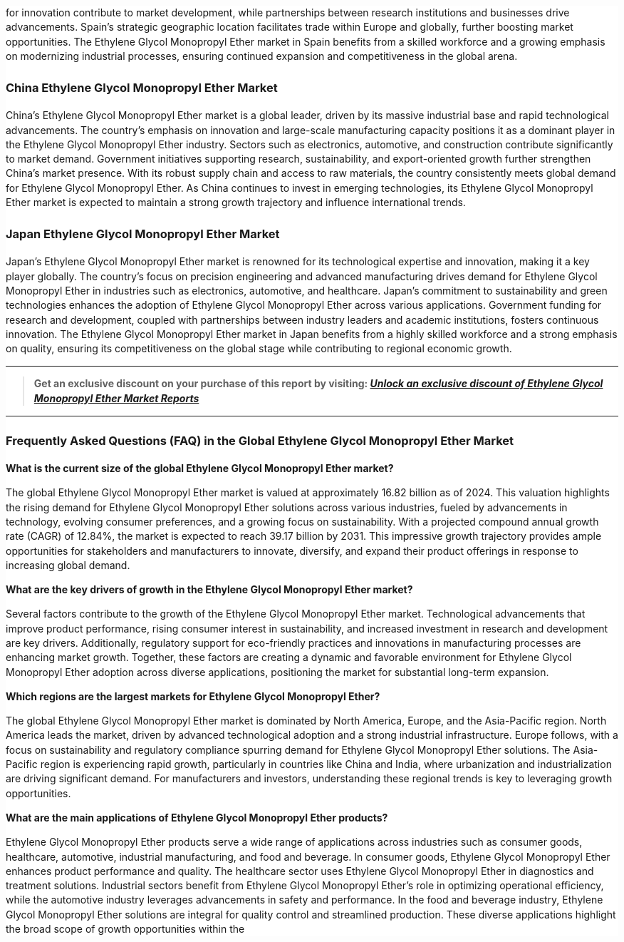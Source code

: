 for innovation contribute to market development, while partnerships between research institutions and businesses drive advancements. Spain&rsquo;s strategic geographic location facilitates trade within Europe and globally, further boosting market opportunities. The Ethylene Glycol Monopropyl Ether market in Spain benefits from a skilled workforce and a growing emphasis on modernizing industrial processes, ensuring continued expansion and competitiveness in the global arena.</p><h3>China Ethylene Glycol Monopropyl Ether Market</h3><p>China&rsquo;s Ethylene Glycol Monopropyl Ether market is a global leader, driven by its massive industrial base and rapid technological advancements. The country&rsquo;s emphasis on innovation and large-scale manufacturing capacity positions it as a dominant player in the Ethylene Glycol Monopropyl Ether industry. Sectors such as electronics, automotive, and construction contribute significantly to market demand. Government initiatives supporting research, sustainability, and export-oriented growth further strengthen China&rsquo;s market presence. With its robust supply chain and access to raw materials, the country consistently meets global demand for Ethylene Glycol Monopropyl Ether. As China continues to invest in emerging technologies, its Ethylene Glycol Monopropyl Ether market is expected to maintain a strong growth trajectory and influence international trends.</p><h3>Japan Ethylene Glycol Monopropyl Ether Market</h3><p>Japan&rsquo;s Ethylene Glycol Monopropyl Ether market is renowned for its technological expertise and innovation, making it a key player globally. The country&rsquo;s focus on precision engineering and advanced manufacturing drives demand for Ethylene Glycol Monopropyl Ether in industries such as electronics, automotive, and healthcare. Japan&rsquo;s commitment to sustainability and green technologies enhances the adoption of Ethylene Glycol Monopropyl Ether across various applications. Government funding for research and development, coupled with partnerships between industry leaders and academic institutions, fosters continuous innovation. The Ethylene Glycol Monopropyl Ether market in Japan benefits from a highly skilled workforce and a strong emphasis on quality, ensuring its competitiveness on the global stage while contributing to regional economic growth.</p><hr /><blockquote><p><strong>Get an exclusive discount on your purchase of this report by visiting: <em><a href="://marketresearchpulse.com/ask-for-discount/130814?utm_source=Github&amp;utm_medium=021">Unlock an exclusive discount of Ethylene Glycol Monopropyl Ether Market Reports</a></em>&nbsp;</strong></p></blockquote><hr /><h3>Frequently Asked Questions (FAQ) in the Global Ethylene Glycol Monopropyl Ether Market</h3><p><strong>What is the current size of the global Ethylene Glycol Monopropyl Ether market?</strong></p><p>The global Ethylene Glycol Monopropyl Ether market is valued at approximately 16.82 billion as of 2024. This valuation highlights the rising demand for Ethylene Glycol Monopropyl Ether solutions across various industries, fueled by advancements in technology, evolving consumer preferences, and a growing focus on sustainability. With a projected compound annual growth rate (CAGR) of 12.84%, the market is expected to reach 39.17 billion by 2031. This impressive growth trajectory provides ample opportunities for stakeholders and manufacturers to innovate, diversify, and expand their product offerings in response to increasing global demand.</p><p><strong>What are the key drivers of growth in the Ethylene Glycol Monopropyl Ether market?</strong></p><p>Several factors contribute to the growth of the Ethylene Glycol Monopropyl Ether market. Technological advancements that improve product performance, rising consumer interest in sustainability, and increased investment in research and development are key drivers. Additionally, regulatory support for eco-friendly practices and innovations in manufacturing processes are enhancing market growth. Together, these factors are creating a dynamic and favorable environment for Ethylene Glycol Monopropyl Ether adoption across diverse applications, positioning the market for substantial long-term expansion.</p><p><strong>Which regions are the largest markets for Ethylene Glycol Monopropyl Ether?</strong></p><p>The global Ethylene Glycol Monopropyl Ether market is dominated by North America, Europe, and the Asia-Pacific region. North America leads the market, driven by advanced technological adoption and a strong industrial infrastructure. Europe follows, with a focus on sustainability and regulatory compliance spurring demand for Ethylene Glycol Monopropyl Ether solutions. The Asia-Pacific region is experiencing rapid growth, particularly in countries like China and India, where urbanization and industrialization are driving significant demand. For manufacturers and investors, understanding these regional trends is key to leveraging growth opportunities.</p><p><strong>What are the main applications of Ethylene Glycol Monopropyl Ether products?</strong></p><p>Ethylene Glycol Monopropyl Ether products serve a wide range of applications across industries such as consumer goods, healthcare, automotive, industrial manufacturing, and food and beverage. In consumer goods, Ethylene Glycol Monopropyl Ether enhances product performance and quality. The healthcare sector uses Ethylene Glycol Monopropyl Ether in diagnostics and treatment solutions. Industrial sectors benefit from Ethylene Glycol Monopropyl Ether&rsquo;s role in optimizing operational efficiency, while the automotive industry leverages advancements in safety and performance. In the food and beverage industry, Ethylene Glycol Monopropyl Ether solutions are integral for quality control and streamlined production. These diverse applications highlight the broad scope of growth opportunities within the